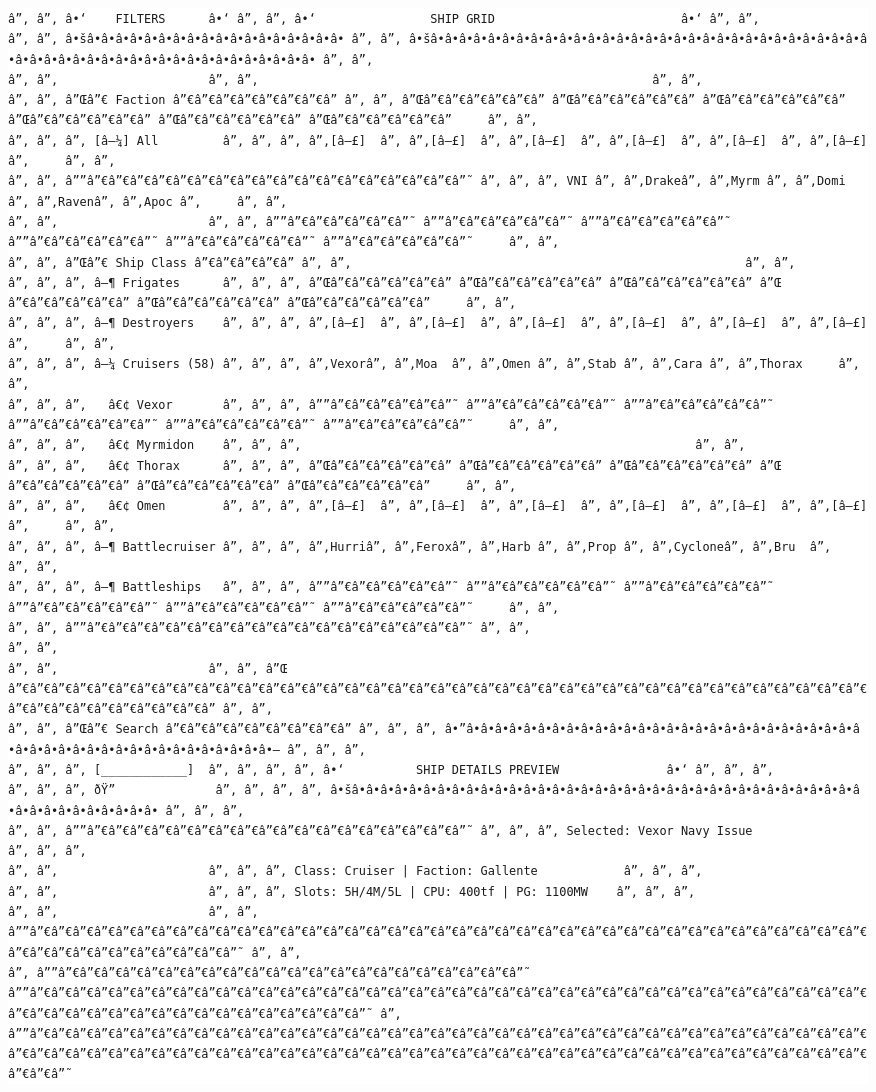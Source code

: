 ```
â”‚ â”‚ â•‘    FILTERS      â•‘ â”‚ â”‚ â•‘                SHIP GRID                          â•‘ â”‚ â”‚
â”‚ â”‚ â•šâ•â•â•â•â•â•â•â•â•â•â•â•â•â•â•â•â•â• â”‚ â”‚ â•šâ•â•â•â•â•â•â•â•â•â•â•â•â•â•â•â•â•â•â•â•â•â•â•â•â•â•â•â•â•â•â•â•â•â•â•â•â•â•â•â•â•â•â•â•â•â•â•â•â•â•â•â• â”‚ â”‚
â”‚ â”‚                     â”‚ â”‚                                                       â”‚ â”‚
â”‚ â”‚ â”Œâ”€ Faction â”€â”€â”€â”€â”€â”€â”€â” â”‚ â”‚ â”Œâ”€â”€â”€â”€â”€â” â”Œâ”€â”€â”€â”€â”€â” â”Œâ”€â”€â”€â”€â”€â” â”Œâ”€â”€â”€â”€â”€â” â”Œâ”€â”€â”€â”€â”€â” â”Œâ”€â”€â”€â”€â”€â”     â”‚ â”‚
â”‚ â”‚ â”‚ [â–¼] All         â”‚ â”‚ â”‚ â”‚[â–£]  â”‚ â”‚[â–£]  â”‚ â”‚[â–£]  â”‚ â”‚[â–£]  â”‚ â”‚[â–£]  â”‚ â”‚[â–£]  â”‚     â”‚ â”‚
â”‚ â”‚ â””â”€â”€â”€â”€â”€â”€â”€â”€â”€â”€â”€â”€â”€â”€â”€â”€â”€â”˜ â”‚ â”‚ â”‚ VNI â”‚ â”‚Drakeâ”‚ â”‚Myrm â”‚ â”‚Domi â”‚ â”‚Ravenâ”‚ â”‚Apoc â”‚     â”‚ â”‚
â”‚ â”‚                     â”‚ â”‚ â””â”€â”€â”€â”€â”€â”˜ â””â”€â”€â”€â”€â”€â”˜ â””â”€â”€â”€â”€â”€â”˜ â””â”€â”€â”€â”€â”€â”˜ â””â”€â”€â”€â”€â”€â”˜ â””â”€â”€â”€â”€â”€â”˜     â”‚ â”‚
â”‚ â”‚ â”Œâ”€ Ship Class â”€â”€â”€â”€â” â”‚ â”‚                                                       â”‚ â”‚
â”‚ â”‚ â”‚ â–¶ Frigates      â”‚ â”‚ â”‚ â”Œâ”€â”€â”€â”€â”€â” â”Œâ”€â”€â”€â”€â”€â” â”Œâ”€â”€â”€â”€â”€â” â”Œâ”€â”€â”€â”€â”€â” â”Œâ”€â”€â”€â”€â”€â” â”Œâ”€â”€â”€â”€â”€â”     â”‚ â”‚
â”‚ â”‚ â”‚ â–¶ Destroyers    â”‚ â”‚ â”‚ â”‚[â–£]  â”‚ â”‚[â–£]  â”‚ â”‚[â–£]  â”‚ â”‚[â–£]  â”‚ â”‚[â–£]  â”‚ â”‚[â–£]  â”‚     â”‚ â”‚
â”‚ â”‚ â”‚ â–¼ Cruisers (58) â”‚ â”‚ â”‚ â”‚Vexorâ”‚ â”‚Moa  â”‚ â”‚Omen â”‚ â”‚Stab â”‚ â”‚Cara â”‚ â”‚Thorax     â”‚ â”‚
â”‚ â”‚ â”‚   â€¢ Vexor       â”‚ â”‚ â”‚ â””â”€â”€â”€â”€â”€â”˜ â””â”€â”€â”€â”€â”€â”˜ â””â”€â”€â”€â”€â”€â”˜ â””â”€â”€â”€â”€â”€â”˜ â””â”€â”€â”€â”€â”€â”˜ â””â”€â”€â”€â”€â”€â”˜     â”‚ â”‚
â”‚ â”‚ â”‚   â€¢ Myrmidon    â”‚ â”‚ â”‚                                                       â”‚ â”‚
â”‚ â”‚ â”‚   â€¢ Thorax      â”‚ â”‚ â”‚ â”Œâ”€â”€â”€â”€â”€â” â”Œâ”€â”€â”€â”€â”€â” â”Œâ”€â”€â”€â”€â”€â” â”Œâ”€â”€â”€â”€â”€â” â”Œâ”€â”€â”€â”€â”€â” â”Œâ”€â”€â”€â”€â”€â”     â”‚ â”‚
â”‚ â”‚ â”‚   â€¢ Omen        â”‚ â”‚ â”‚ â”‚[â–£]  â”‚ â”‚[â–£]  â”‚ â”‚[â–£]  â”‚ â”‚[â–£]  â”‚ â”‚[â–£]  â”‚ â”‚[â–£]  â”‚     â”‚ â”‚
â”‚ â”‚ â”‚ â–¶ Battlecruiser â”‚ â”‚ â”‚ â”‚Hurriâ”‚ â”‚Feroxâ”‚ â”‚Harb â”‚ â”‚Prop â”‚ â”‚Cycloneâ”‚ â”‚Bru  â”‚     â”‚ â”‚
â”‚ â”‚ â”‚ â–¶ Battleships   â”‚ â”‚ â”‚ â””â”€â”€â”€â”€â”€â”˜ â””â”€â”€â”€â”€â”€â”˜ â””â”€â”€â”€â”€â”€â”˜ â””â”€â”€â”€â”€â”€â”˜ â””â”€â”€â”€â”€â”€â”˜ â””â”€â”€â”€â”€â”€â”˜     â”‚ â”‚
â”‚ â”‚ â””â”€â”€â”€â”€â”€â”€â”€â”€â”€â”€â”€â”€â”€â”€â”€â”€â”€â”˜ â”‚ â”‚                                                       â”‚ â”‚
â”‚ â”‚                     â”‚ â”‚ â”Œâ”€â”€â”€â”€â”€â”€â”€â”€â”€â”€â”€â”€â”€â”€â”€â”€â”€â”€â”€â”€â”€â”€â”€â”€â”€â”€â”€â”€â”€â”€â”€â”€â”€â”€â”€â”€â”€â”€â”€â”€â”€â”€â”€â”€â”€â”€â”€â”€â”€â” â”‚ â”‚
â”‚ â”‚ â”Œâ”€ Search â”€â”€â”€â”€â”€â”€â”€â”€â” â”‚ â”‚ â”‚ â•”â•â•â•â•â•â•â•â•â•â•â•â•â•â•â•â•â•â•â•â•â•â•â•â•â•â•â•â•â•â•â•â•â•â•â•â•â•â•â•â•â•â•â•â•â•â•— â”‚ â”‚ â”‚
â”‚ â”‚ â”‚ [____________]  â”‚ â”‚ â”‚ â”‚ â•‘          SHIP DETAILS PREVIEW               â•‘ â”‚ â”‚ â”‚
â”‚ â”‚ â”‚ ðŸ”              â”‚ â”‚ â”‚ â”‚ â•šâ•â•â•â•â•â•â•â•â•â•â•â•â•â•â•â•â•â•â•â•â•â•â•â•â•â•â•â•â•â•â•â•â•â•â•â•â•â•â•â•â•â•â•â•â•â• â”‚ â”‚ â”‚
â”‚ â”‚ â””â”€â”€â”€â”€â”€â”€â”€â”€â”€â”€â”€â”€â”€â”€â”€â”€â”€â”˜ â”‚ â”‚ â”‚ Selected: Vexor Navy Issue                    â”‚ â”‚ â”‚
â”‚ â”‚                     â”‚ â”‚ â”‚ Class: Cruiser | Faction: Gallente            â”‚ â”‚ â”‚
â”‚ â”‚                     â”‚ â”‚ â”‚ Slots: 5H/4M/5L | CPU: 400tf | PG: 1100MW    â”‚ â”‚ â”‚
â”‚ â”‚                     â”‚ â”‚ â””â”€â”€â”€â”€â”€â”€â”€â”€â”€â”€â”€â”€â”€â”€â”€â”€â”€â”€â”€â”€â”€â”€â”€â”€â”€â”€â”€â”€â”€â”€â”€â”€â”€â”€â”€â”€â”€â”€â”€â”€â”€â”€â”€â”€â”€â”€â”€â”€â”€â”˜ â”‚ â”‚
â”‚ â””â”€â”€â”€â”€â”€â”€â”€â”€â”€â”€â”€â”€â”€â”€â”€â”€â”€â”€â”€â”€â”€â”˜ â””â”€â”€â”€â”€â”€â”€â”€â”€â”€â”€â”€â”€â”€â”€â”€â”€â”€â”€â”€â”€â”€â”€â”€â”€â”€â”€â”€â”€â”€â”€â”€â”€â”€â”€â”€â”€â”€â”€â”€â”€â”€â”€â”€â”€â”€â”€â”€â”€â”€â”€â”€â”€â”€â”€â”€â”˜ â”‚
â””â”€â”€â”€â”€â”€â”€â”€â”€â”€â”€â”€â”€â”€â”€â”€â”€â”€â”€â”€â”€â”€â”€â”€â”€â”€â”€â”€â”€â”€â”€â”€â”€â”€â”€â”€â”€â”€â”€â”€â”€â”€â”€â”€â”€â”€â”€â”€â”€â”€â”€â”€â”€â”€â”€â”€â”€â”€â”€â”€â”€â”€â”€â”€â”€â”€â”€â”€â”€â”€â”€â”€â”€â”€â”€â”€â”€â”€â”€â”€â”€â”€â”˜
```
